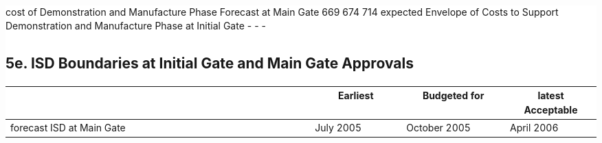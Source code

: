 <tr>
<td>cost of Demonstration and Manufacture Phase Forecast at Main Gate</Td>
<td>
669
</Td>
<td>
674
</Td>
<td>
714
</Td>
</Tr>
<tr>
<td>expected Envelope of Costs to Support Demonstration and Manufacture Phase at Initial Gate</Td>
<td>
-
</Td>
<td>
-
</Td>
<td>
-
</Td>
</Tr>
</Tbody>
</Table>

## 5e. ISD Boundaries at Initial Gate and Main Gate Approvals

<table>
<colgroup>
<col Style="Width: 50%" />
<col Style="Width: 15%" />
<col Style="Width: 17%" />
<col Style="Width: 15%" />
</Colgroup>
<thead>
<tr>
<th></Th>
<th>
Earliest
</Th>
<th>
Budgeted for
</Th>
<th>latest Acceptable</Th>
</Tr>
</Thead>
<tbody>
<tr>
<td>forecast ISD at Main Gate</Td>
<td>
July 2005
</Td>
<td>
October 2005
</Td>
<td>
April 2006
</Td>
</Tr>
<tr>